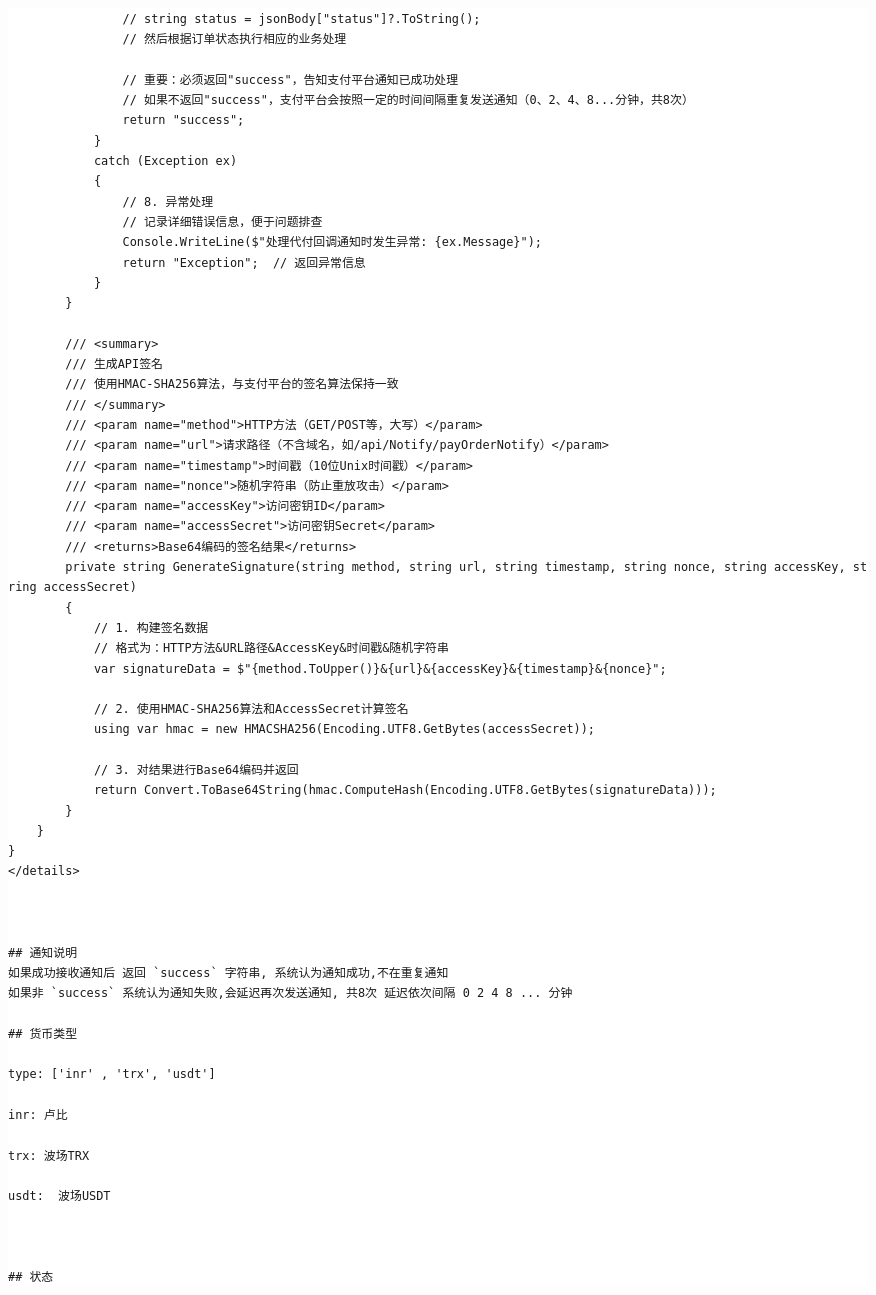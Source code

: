 ```text
                // string status = jsonBody["status"]?.ToString();
                // 然后根据订单状态执行相应的业务处理

                // 重要：必须返回"success"，告知支付平台通知已成功处理
                // 如果不返回"success"，支付平台会按照一定的时间间隔重复发送通知（0、2、4、8...分钟，共8次）
                return "success";
            }
            catch (Exception ex)
            {
                // 8. 异常处理
                // 记录详细错误信息，便于问题排查
                Console.WriteLine($"处理代付回调通知时发生异常: {ex.Message}");
                return "Exception";  // 返回异常信息
            }
        }

        /// <summary>
        /// 生成API签名
        /// 使用HMAC-SHA256算法，与支付平台的签名算法保持一致
        /// </summary>
        /// <param name="method">HTTP方法（GET/POST等，大写）</param>
        /// <param name="url">请求路径（不含域名，如/api/Notify/payOrderNotify）</param>
        /// <param name="timestamp">时间戳（10位Unix时间戳）</param>
        /// <param name="nonce">随机字符串（防止重放攻击）</param>
        /// <param name="accessKey">访问密钥ID</param>
        /// <param name="accessSecret">访问密钥Secret</param>
        /// <returns>Base64编码的签名结果</returns>
        private string GenerateSignature(string method, string url, string timestamp, string nonce, string accessKey, string accessSecret)
        {
            // 1. 构建签名数据
            // 格式为：HTTP方法&URL路径&AccessKey&时间戳&随机字符串
            var signatureData = $"{method.ToUpper()}&{url}&{accessKey}&{timestamp}&{nonce}";

            // 2. 使用HMAC-SHA256算法和AccessSecret计算签名
            using var hmac = new HMACSHA256(Encoding.UTF8.GetBytes(accessSecret));

            // 3. 对结果进行Base64编码并返回
            return Convert.ToBase64String(hmac.ComputeHash(Encoding.UTF8.GetBytes(signatureData)));
        }
    }
}
</details>



## 通知说明
如果成功接收通知后 返回 `success` 字符串, 系统认为通知成功,不在重复通知
如果非 `success` 系统认为通知失败,会延迟再次发送通知, 共8次 延迟依次间隔 0 2 4 8 ... 分钟

## 货币类型

type: ['inr' , 'trx', 'usdt']

inr: 卢比

trx: 波场TRX

usdt:  波场USDT



## 状态
```